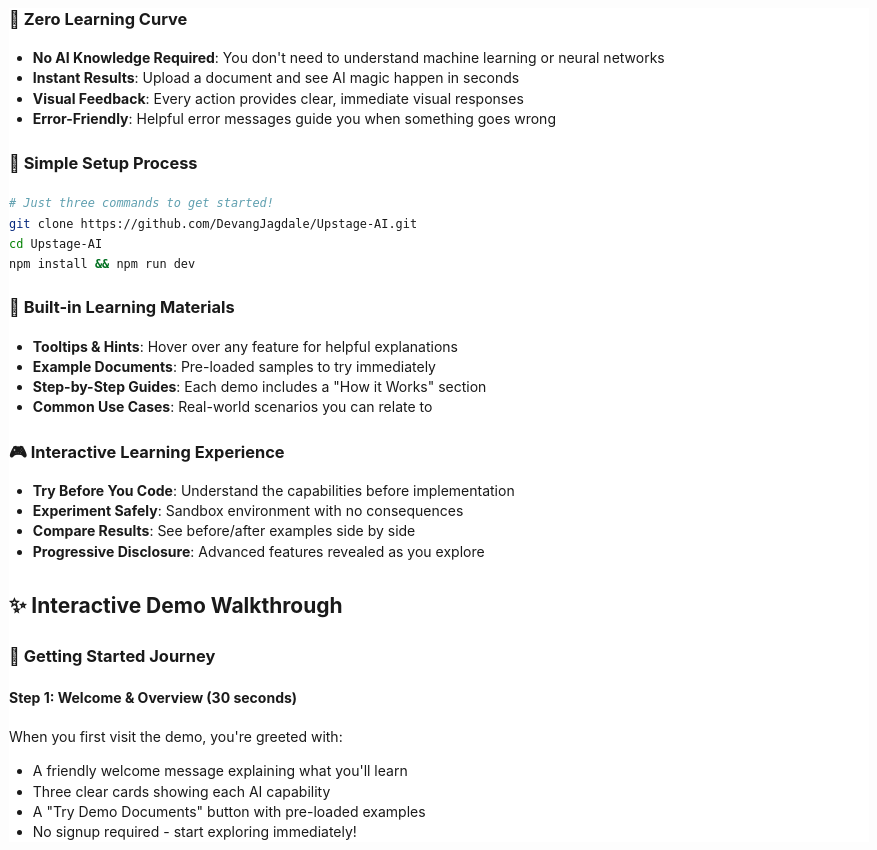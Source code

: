 ### 🎯 **Zero Learning Curve**
- **No AI Knowledge Required**: You don't need to understand machine learning or neural networks
- **Instant Results**: Upload a document and see AI magic happen in seconds
- **Visual Feedback**: Every action provides clear, immediate visual responses
- **Error-Friendly**: Helpful error messages guide you when something goes wrong

### 🔧 **Simple Setup Process**
```bash
# Just three commands to get started!
git clone https://github.com/DevangJagdale/Upstage-AI.git
cd Upstage-AI
npm install && npm run dev
```

### 📖 **Built-in Learning Materials**
- **Tooltips & Hints**: Hover over any feature for helpful explanations
- **Example Documents**: Pre-loaded samples to try immediately
- **Step-by-Step Guides**: Each demo includes a "How it Works" section
- **Common Use Cases**: Real-world scenarios you can relate to

### 🎮 **Interactive Learning Experience**
- **Try Before You Code**: Understand the capabilities before implementation
- **Experiment Safely**: Sandbox environment with no consequences
- **Compare Results**: See before/after examples side by side
- **Progressive Disclosure**: Advanced features revealed as you explore

## ✨ Interactive Demo Walkthrough

### 🚀 **Getting Started Journey**

#### **Step 1: Welcome & Overview (30 seconds)**
When you first visit the demo, you're greeted with:
- A friendly welcome message explaining what you'll learn
- Three clear cards showing each AI capability
- A "Try Demo Documents" button with pre-loaded examples
- No signup required - start exploring immediately!
